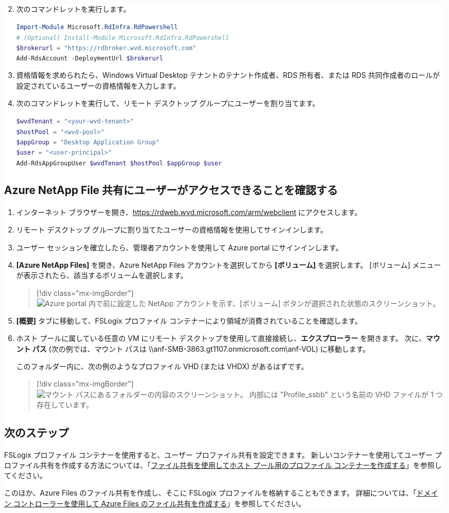 2. 次のコマンドレットを実行します。

   ```powershell
   Import-Module Microsoft.RdInfra.RdPowershell
   # (Optional) Install-Module Microsoft.RdInfra.RdPowershell
   $brokerurl = "https://rdbroker.wvd.microsoft.com"
   Add-RdsAccount -DeploymentUrl $brokerurl
   ```

3. 資格情報を求められたら、Windows Virtual Desktop テナントのテナント作成者、RDS 所有者、または RDS 共同作成者のロールが設定されているユーザーの資格情報を入力します。

4. 次のコマンドレットを実行して、リモート デスクトップ グループにユーザーを割り当てます。

   ```powershell
   $wvdTenant = "<your-wvd-tenant>"
   $hostPool = "<wvd-pool>"
   $appGroup = "Desktop Application Group"
   $user = "<user-principal>"
   Add-RdsAppGroupUser $wvdTenant $hostPool $appGroup $user
   ```

## <a name="make-sure-users-can-access-the-azure-netapp-file-share"></a>Azure NetApp File 共有にユーザーがアクセスできることを確認する

1. インターネット ブラウザーを開き、<https://rdweb.wvd.microsoft.com/arm/webclient> にアクセスします。

2. リモート デスクトップ グループに割り当てたユーザーの資格情報を使用してサインインします。

3. ユーザー セッションを確立したら、管理者アカウントを使用して Azure portal にサインインします。

4. **[Azure NetApp Files]** を開き、Azure NetApp Files アカウントを選択してから **[ボリューム]** を選択します。 [ボリューム] メニューが表示されたら、該当するボリュームを選択します。

   > [!div class="mx-imgBorder"]
   > ![Azure portal 内で前に設定した NetApp アカウントを示す、[ボリューム] ボタンが選択された状態のスクリーンショット。](media/netapp-account.png)

5. **[概要]** タブに移動して、FSLogix プロファイル コンテナーにより領域が消費されていることを確認します。

6. ホスト プールに属している任意の VM にリモート デスクトップを使用して直接接続し、**エクスプローラー** を開きます。 次に、**マウント パス** (次の例では、マウント パスは \\\\anf-SMB-3863.gt1107.onmicrosoft.com\\anf-VOL) に移動します。

   このフォルダー内に、次の例のようなプロファイル VHD (または VHDX) があるはずです。

   > [!div class="mx-imgBorder"]
   > ![マウント パスにあるフォルダーの内容のスクリーンショット。 内部には "Profile_ssbb" という名前の VHD ファイルが 1 つ存在しています。](media/mount-path-folder.png)

## <a name="next-steps"></a>次のステップ

FSLogix プロファイル コンテナーを使用すると、ユーザー プロファイル共有を設定できます。 新しいコンテナーを使用してユーザー プロファイル共有を作成する方法については、「[ファイル共有を使用してホスト プール用のプロファイル コンテナーを作成する](create-host-pools-user-profile.md)」を参照してください。

このほか、Azure Files のファイル共有を作成し、そこに FSLogix プロファイルを格納することもできます。 詳細については、「[ドメイン コントローラーを使用して Azure Files のファイル共有を作成する](create-file-share.md)」を参照してください。